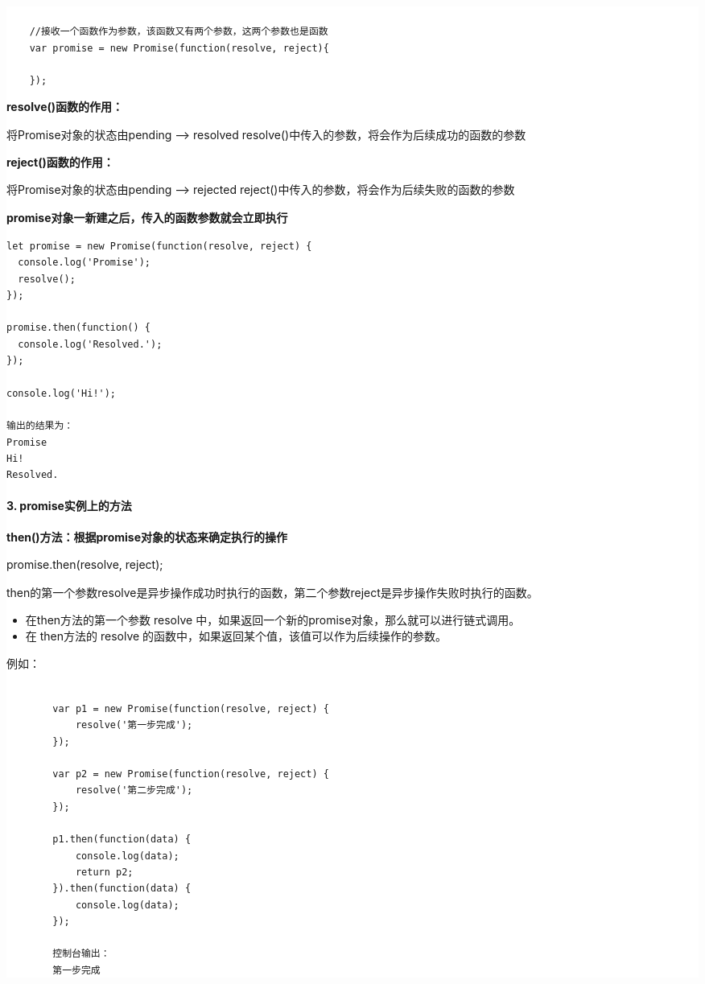 ```
	
	//接收一个函数作为参数，该函数又有两个参数，这两个参数也是函数
	var promise = new Promise(function(resolve, reject){

	});
```

**resolve()函数的作用：**

将Promise对象的状态由pending ——> resolved
resolve()中传入的参数，将会作为后续成功的函数的参数

**reject()函数的作用：**

将Promise对象的状态由pending ——> rejected
reject()中传入的参数，将会作为后续失败的函数的参数

**promise对象一新建之后，传入的函数参数就会立即执行**

```
let promise = new Promise(function(resolve, reject) {
  console.log('Promise');
  resolve();
});

promise.then(function() {
  console.log('Resolved.');
});

console.log('Hi!');

输出的结果为：
Promise
Hi!
Resolved.
```

#### 3. promise实例上的方法

**then()方法：根据promise对象的状态来确定执行的操作**

promise.then(resolve, reject);

then的第一个参数resolve是异步操作成功时执行的函数，第二个参数reject是异步操作失败时执行的函数。

- 在then方法的第一个参数 resolve 中，如果返回一个新的promise对象，那么就可以进行链式调用。
- 在 then方法的 resolve 的函数中，如果返回某个值，该值可以作为后续操作的参数。

例如：

```

		var p1 = new Promise(function(resolve, reject) {
			resolve('第一步完成');
		});

		var p2 = new Promise(function(resolve, reject) {
			resolve('第二步完成');
		});
	
		p1.then(function(data) {
			console.log(data);
			return p2;
		}).then(function(data) {
			console.log(data);
		});

		控制台输出：
		第一步完成
```